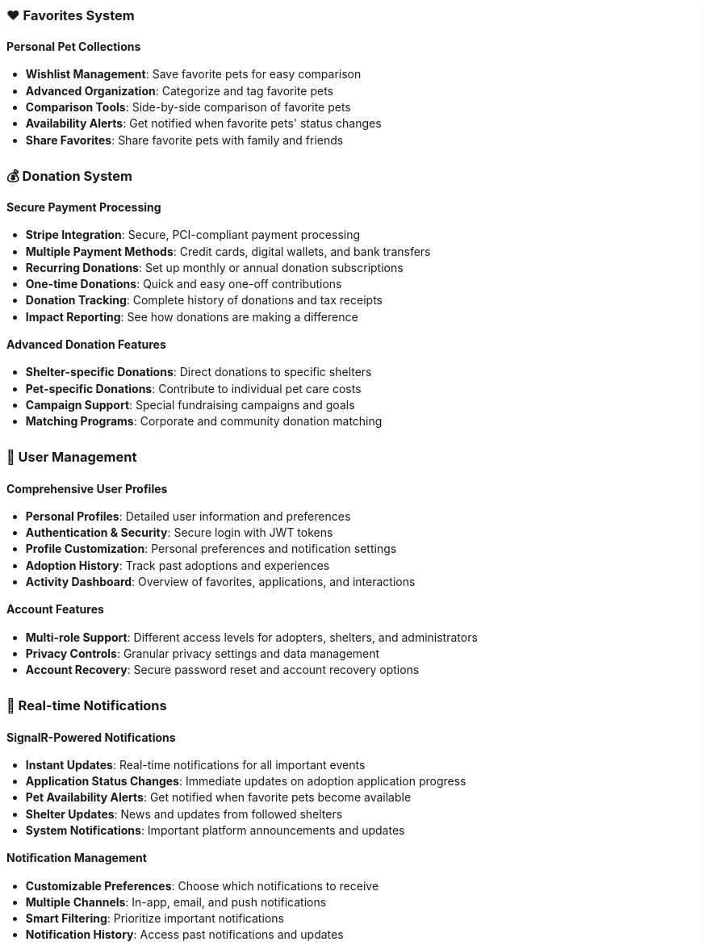 ### ❤️ Favorites System

**Personal Pet Collections**
- **Wishlist Management**: Save favorite pets for easy comparison
- **Advanced Organization**: Categorize and tag favorite pets
- **Comparison Tools**: Side-by-side comparison of favorite pets
- **Availability Alerts**: Get notified when favorite pets' status changes
- **Share Favorites**: Share favorite pets with family and friends

### 💰 Donation System

**Secure Payment Processing**
- **Stripe Integration**: Secure, PCI-compliant payment processing
- **Multiple Payment Methods**: Credit cards, digital wallets, and bank transfers
- **Recurring Donations**: Set up monthly or annual donation subscriptions
- **One-time Donations**: Quick and easy one-off contributions
- **Donation Tracking**: Complete history of donations and tax receipts
- **Impact Reporting**: See how donations are making a difference

**Advanced Donation Features**
- **Shelter-specific Donations**: Direct donations to specific shelters
- **Pet-specific Donations**: Contribute to individual pet care costs
- **Campaign Support**: Special fundraising campaigns and goals
- **Matching Programs**: Corporate and community donation matching

### 👤 User Management

**Comprehensive User Profiles**
- **Personal Profiles**: Detailed user information and preferences
- **Authentication & Security**: Secure login with JWT tokens
- **Profile Customization**: Personal preferences and notification settings
- **Adoption History**: Track past adoptions and experiences
- **Activity Dashboard**: Overview of favorites, applications, and interactions

**Account Features**
- **Multi-role Support**: Different access levels for adopters, shelters, and administrators
- **Privacy Controls**: Granular privacy settings and data management
- **Account Recovery**: Secure password reset and account recovery options

### 🔔 Real-time Notifications

**SignalR-Powered Notifications**
- **Instant Updates**: Real-time notifications for all important events
- **Application Status Changes**: Immediate updates on adoption application progress
- **Pet Availability Alerts**: Get notified when favorite pets become available
- **Shelter Updates**: News and updates from followed shelters
- **System Notifications**: Important platform announcements and updates

**Notification Management**
- **Customizable Preferences**: Choose which notifications to receive
- **Multiple Channels**: In-app, email, and push notifications
- **Smart Filtering**: Prioritize important notifications
- **Notification History**: Access past notifications and updates
